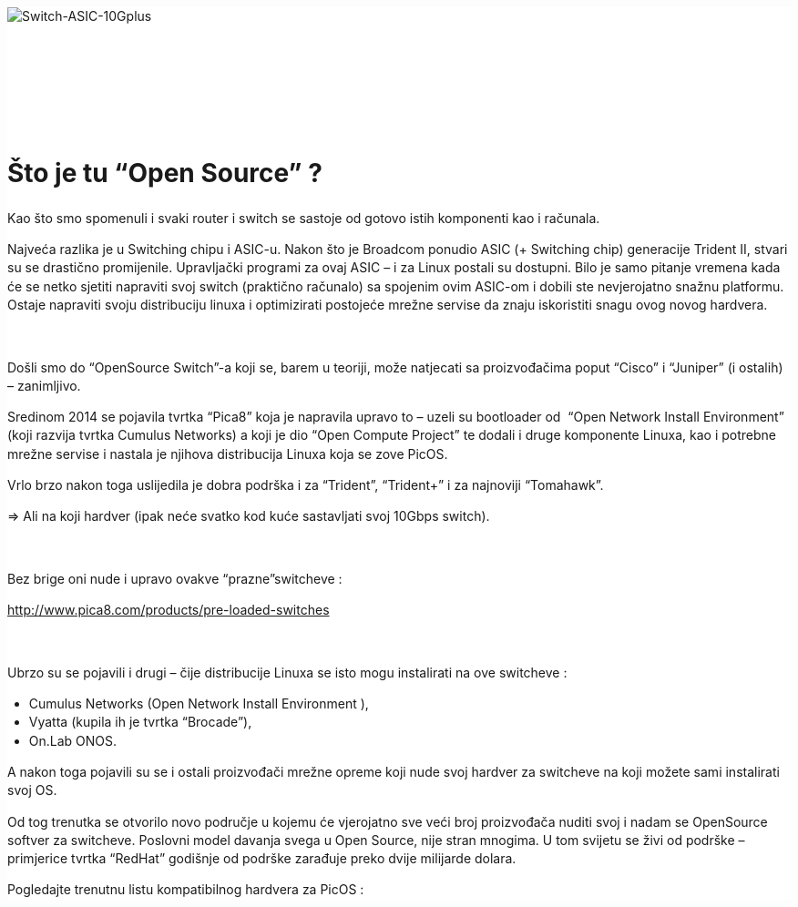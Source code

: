 <img class="alignnone size-full wp-image-2103" src="https://i2.wp.com/www.opensource-osijek.org/wordpress/wp-content/uploads/2016/02/Switch-ASIC-10Gplus.jpg?resize=698%2C385&#038;ssl=1" alt="Switch-ASIC-10Gplus" width="698" height="385" srcset="https://i2.wp.com/www.opensource-osijek.org/wordpress/wp-content/uploads/2016/02/Switch-ASIC-10Gplus.jpg?w=698&ssl=1 698w, https://i2.wp.com/www.opensource-osijek.org/wordpress/wp-content/uploads/2016/02/Switch-ASIC-10Gplus.jpg?resize=150%2C83&ssl=1 150w, https://i2.wp.com/www.opensource-osijek.org/wordpress/wp-content/uploads/2016/02/Switch-ASIC-10Gplus.jpg?resize=300%2C165&ssl=1 300w" sizes="(max-width: 698px) 100vw, 698px" data-recalc-dims="1" />

&nbsp;

&nbsp;

&nbsp;

# **Što je tu “Open Source” ?**

Kao što smo spomenuli i svaki router i switch se sastoje od gotovo istih komponenti kao i računala.

Najveća razlika je u Switching chipu i ASIC-u. Nakon što je Broadcom ponudio ASIC (+ Switching chip) generacije Trident II, stvari su se drastično promijenile. Upravljački programi za ovaj ASIC &#8211; i za Linux postali su dostupni. Bilo je samo pitanje vremena kada će se netko sjetiti napraviti svoj switch (praktično računalo) sa spojenim ovim ASIC-om i dobili ste nevjerojatno snažnu platformu. Ostaje napraviti svoju distribuciju linuxa i optimizirati postojeće mrežne servise da znaju iskoristiti snagu ovog novog hardvera.

&nbsp;

Došli smo do &#8220;OpenSource Switch&#8221;-a koji se, barem u teoriji, može natjecati sa proizvođačima poput “Cisco” i “Juniper” (i ostalih) &#8211; zanimljivo.

Sredinom 2014 se pojavila tvrtka &#8220;Pica8&#8221; koja je napravila upravo to &#8211; uzeli su bootloader od  “Open Network Install Environment” (koji razvija tvrtka Cumulus Networks) a koji je dio “Open Compute Project” te dodali i druge komponente Linuxa, kao i potrebne mrežne servise i nastala je njihova distribucija Linuxa koja se zove PicOS.

Vrlo brzo nakon toga uslijedila je dobra podrška i za &#8220;Trident&#8221;, &#8220;Trident+&#8221; i za najnoviji &#8220;Tomahawk&#8221;.

⇒ Ali na koji hardver (ipak neće svatko kod kuće sastavljati svoj 10Gbps switch).

&nbsp;

Bez brige oni nude i upravo ovakve “prazne”switcheve :

<http://www.pica8.com/products/pre-loaded-switches>

&nbsp;

Ubrzo su se pojavili i drugi &#8211; čije distribucije Linuxa se isto mogu instalirati na ove switcheve :

  * Cumulus Networks (Open Network Install Environment ),
  * Vyatta (kupila ih je tvrtka “Brocade”),
  * On.Lab ONOS.

A nakon toga pojavili su se i ostali proizvođači mrežne opreme koji nude svoj hardver za switcheve na koji možete sami instalirati svoj OS.

Od tog trenutka se otvorilo novo područje u kojemu će vjerojatno sve veći broj proizvođača nuditi svoj i nadam se OpenSource softver za switcheve. Poslovni model davanja svega u Open Source, nije stran mnogima. U tom svijetu se živi od podrške &#8211; primjerice tvrtka “RedHat” godišnje od podrške zarađuje preko dvije milijarde dolara.

Pogledajte trenutnu listu kompatibilnog hardvera za PicOS :
